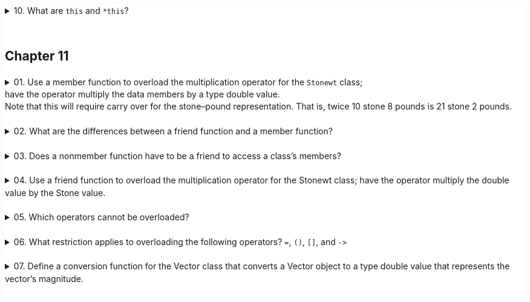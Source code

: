 </summary></details>


<details><summary>
10. What are <code>this</code> and <code>*this</code>?</br></br>

</summary></details>



## Chapter 11

<details><summary>
01. Use a member function to overload the multiplication operator for the <code>Stonewt</code>
class;</br> have the operator multiply the data members by a type double value.</br> Note
that this will require carry over for the stone–pound representation. That is, twice 10
stone 8 pounds is 21 stone 2 pounds.</br></br>

</summary></details>



<details><summary>
02. What are the differences between a friend function and a member function?</br></br>

</summary></details>



<details><summary>
03. Does a nonmember function have to be a friend to access a class’s members?</br></br>

</summary></details>



<details><summary>
04. Use a friend function to overload the multiplication operator for the Stonewt class;
have the operator multiply the double value by the Stone value.</br></br>

</summary></details>


<details><summary>
05. Which operators cannot be overloaded?</br></br>

</summary></details>



<details><summary>
06. What restriction applies to overloading the following operators? <code>=</code>, <code>()</code>, <code>[]</code>, and <code>-></code></br></br>

</summary></details>



<details><summary>
07. Define a conversion function for the Vector class that converts a Vector object to
a type double value that represents the vector’s magnitude.</br></br>

</summary></details>
